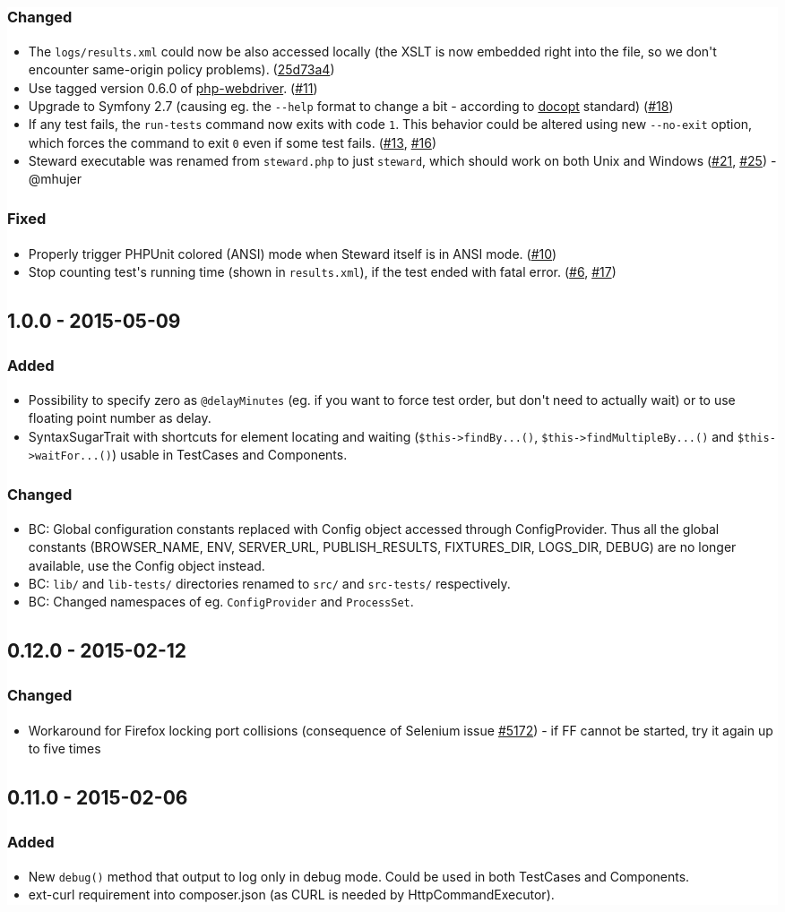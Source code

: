 ### Changed
- The `logs/results.xml` could now be also accessed locally (the XSLT is now embedded right into the file, so we don't encounter same-origin policy problems). ([25d73a4](https://github.com/lmc-eu/steward/commit/25d73a4f7e4db348836c4d1f9357d734f9b1c627))
- Use tagged version 0.6.0 of [php-webdriver](https://github.com/facebook/php-webdriver). ([#11](https://github.com/lmc-eu/steward/pull/11))
- Upgrade to Symfony 2.7 (causing eg. the `--help` format to change a bit - according to [docopt](http://docopt.org/) standard) ([#18](https://github.com/lmc-eu/steward/pull/18))
- If any test fails, the `run-tests` command now exits with code `1`. This behavior could be altered using new `--no-exit` option, which forces the command to exit `0` even if some test fails. ([#13](https://github.com/lmc-eu/steward/issues/13), [#16](https://github.com/lmc-eu/steward/pull/16))
- Steward executable was renamed from `steward.php` to just `steward`, which should work on both Unix and Windows ([#21](https://github.com/lmc-eu/steward/issues/21), [#25](https://github.com/lmc-eu/steward/pull/25)) - @mhujer

### Fixed
- Properly trigger PHPUnit colored (ANSI) mode when Steward itself is in ANSI mode. ([#10](https://github.com/lmc-eu/steward/pull/10))
- Stop counting test's running time (shown in `results.xml`), if the test ended with fatal error. ([#6](https://github.com/lmc-eu/steward/issues/6), [#17](https://github.com/lmc-eu/steward/pull/17))

## 1.0.0 - 2015-05-09
### Added
- Possibility to specify zero as `@delayMinutes` (eg. if you want to force test order, but don't need to actually wait) or to use floating point number as delay.
- SyntaxSugarTrait with shortcuts for element locating and waiting (`$this->findBy...()`, `$this->findMultipleBy...()` and `$this->waitFor...()`) usable in TestCases and Components.

### Changed
- BC: Global configuration constants replaced with Config object accessed through ConfigProvider. Thus all the global constants (BROWSER_NAME, ENV, SERVER_URL, PUBLISH_RESULTS, FIXTURES_DIR, LOGS_DIR, DEBUG) are no longer available, use the Config object instead.
- BC: `lib/` and `lib-tests/` directories renamed to `src/` and `src-tests/` respectively.
- BC: Changed namespaces of eg. `ConfigProvider` and `ProcessSet`.

## 0.12.0 - 2015-02-12
### Changed
- Workaround for Firefox locking port collisions (consequence of Selenium issue [#5172](https://github.com/seleniumhq/selenium-google-code-issue-archive/issues/5172)) - if FF cannot be started, try it again up to five times

## 0.11.0 - 2015-02-06
### Added
- New `debug()` method that output to log only in debug mode. Could be used in both TestCases and Components.
- ext-curl requirement into composer.json (as CURL is needed by HttpCommandExecutor).
